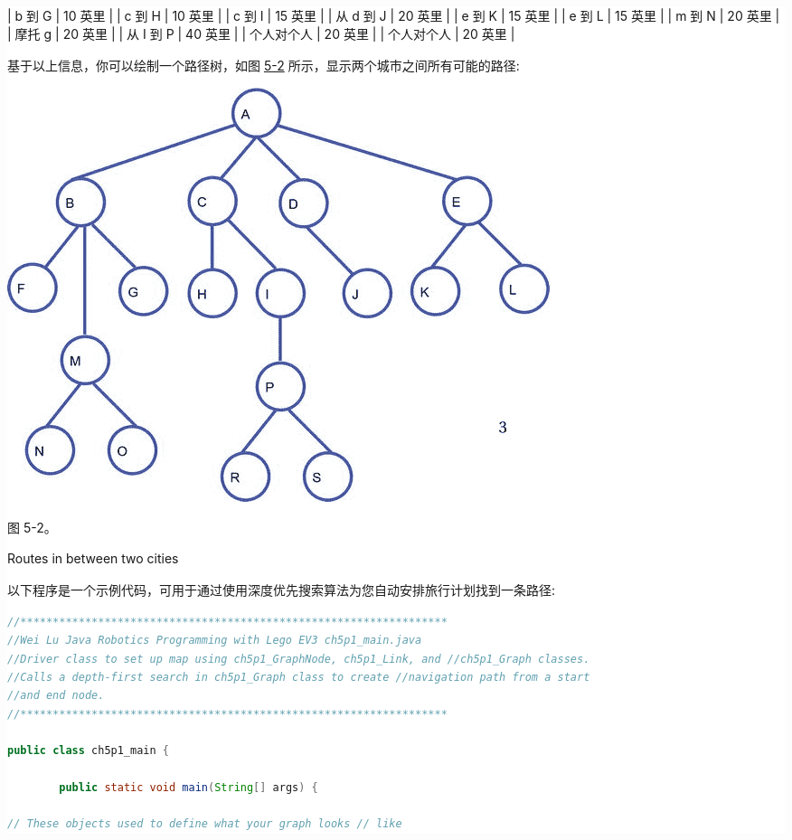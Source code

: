 | b 到 G | 10 英里 |
| c 到 H | 10 英里 |
| c 到 I | 15 英里 |
| 从 d 到 J | 20 英里 |
| e 到 K | 15 英里 |
| e 到 L | 15 英里 |
| m 到 N | 20 英里 |
| 摩托 g | 20 英里 |
| 从 I 到 P | 40 英里 |
| 个人对个人 | 20 英里 |
| 个人对个人 | 20 英里 |

基于以上信息，你可以绘制一个路径树，如图 [5-2](#Fig2) 所示，显示两个城市之间所有可能的路径:

![A419178_1_En_5_Fig2_HTML.jpg](img/A419178_1_En_5_Fig2_HTML.jpg)

图 5-2。

Routes in between two cities

以下程序是一个示例代码，可用于通过使用深度优先搜索算法为您自动安排旅行计划找到一条路径:

```java
//******************************************************************
//Wei Lu Java Robotics Programming with Lego EV3 ch5p1_main.java
//Driver class to set up map using ch5p1_GraphNode, ch5p1_Link, and //ch5p1_Graph classes.
//Calls a depth-first search in ch5p1_Graph class to create //navigation path from a start
//and end node.
//******************************************************************

public class ch5p1_main {

        public static void main(String[] args) {

// These objects used to define what your graph looks // like
```